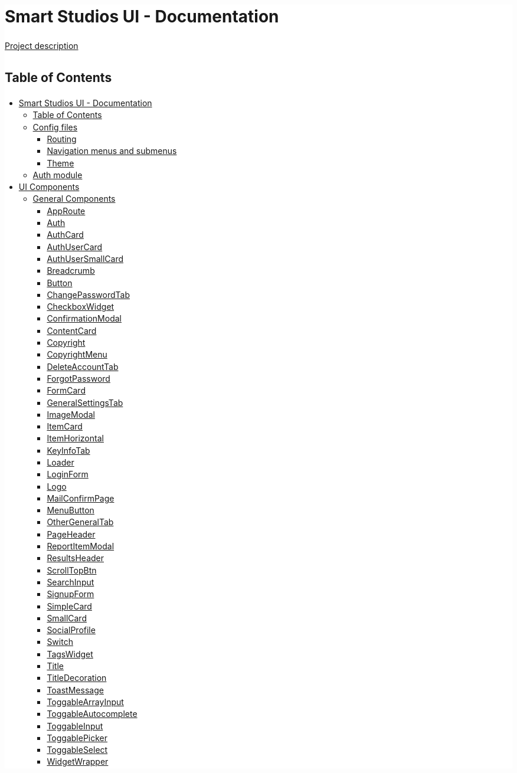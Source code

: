 # Smart Studios UI - Documentation

[Project description](/README.md)

## Table of Contents

- [Smart Studios UI - Documentation](#smart-studios-ui---documentation)
  - [Table of Contents](#table-of-contents)
  - [Config files](#config-files)
    - [Routing](#routing)
    - [Navigation menus and submenus](#navigation-menus-and-submenus)
    - [Theme](#theme)
  - [Auth module](#auth-module)
- [UI Components](#ui-components)
  - [General Components](#general-components)
    - [AppRoute](#approute)
    - [Auth](#auth)
    - [AuthCard](#authcard)
    - [AuthUserCard](#authusercard)
    - [AuthUserSmallCard](#authusersmallcard)
    - [Breadcrumb](#breadcrumb)
    - [Button](#button)
    - [ChangePasswordTab](#changepasswordtab)
    - [CheckboxWidget](#checkboxwidget)
    - [ConfirmationModal](#confirmationmodal)
    - [ContentCard](#contentcard)
    - [Copyright](#copyright)
    - [CopyrightMenu](#copyrightmenu)
    - [DeleteAccountTab](#deleteaccounttab)
    - [ForgotPassword](#forgotpassword)
    - [FormCard](#formcard)
    - [GeneralSettingsTab](#generalsettingstab)
    - [ImageModal](#imagemodal)
    - [ItemCard](#itemcard)
    - [ItemHorizontal](#itemhorizontal)
    - [KeyInfoTab](#keyinfotab)
    - [Loader](#loader)
    - [LoginForm](#loginform)
    - [Logo](#logo)
    - [MailConfirmPage](#mailconfirmpage)
    - [MenuButton](#menubutton)
    - [OtherGeneralTab](#othergeneraltab)
    - [PageHeader](#pageheader)
    - [ReportItemModal](#reportitemmodal)
    - [ResultsHeader](#resultsheader)
    - [ScrollTopBtn](#scrolltopbtn)
    - [SearchInput](#searchinput)
    - [SignupForm](#signupform)
    - [SimpleCard](#simplecard)
    - [SmallCard](#smallcard)
    - [SocialProfile](#socialprofile)
    - [Switch](#switch)
    - [TagsWidget](#tagswidget)
    - [Title](#title)
    - [TitleDecoration](#titledecoration)
    - [ToastMessage](#toastmessage)
    - [ToggableArrayInput](#toggablearrayinput)
    - [ToggableAutocomplete](#toggableautocomplete)
    - [ToggableInput](#toggableinput)
    - [ToggablePicker](#toggablepicker)
    - [ToggableSelect](#toggableselect)
    - [WidgetWrapper](#widgetwrapper)